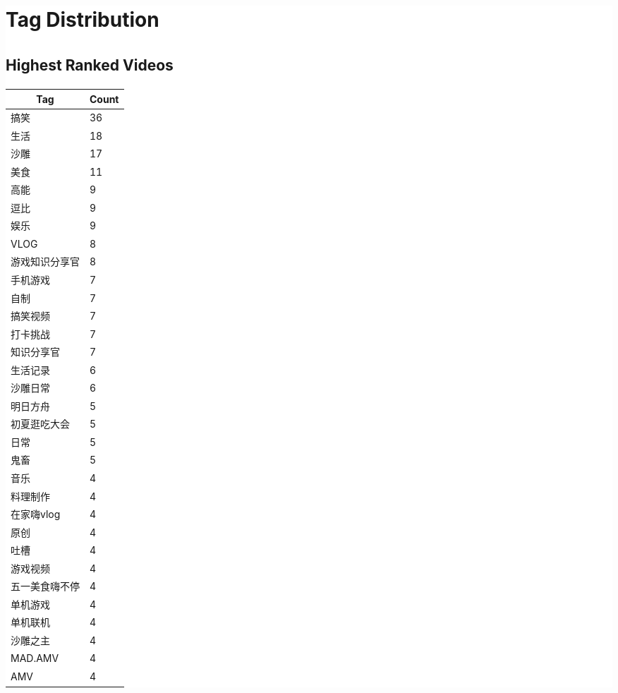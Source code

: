 
# Tag Distribution
## Highest Ranked Videos


| Tag | Count |
| --- | --- |
| 搞笑 | 36 |
| 生活 | 18 |
| 沙雕 | 17 |
| 美食 | 11 |
| 高能 | 9 |
| 逗比 | 9 |
| 娱乐 | 9 |
| VLOG | 8 |
| 游戏知识分享官 | 8 |
| 手机游戏 | 7 |
| 自制 | 7 |
| 搞笑视频 | 7 |
| 打卡挑战 | 7 |
| 知识分享官 | 7 |
| 生活记录 | 6 |
| 沙雕日常 | 6 |
| 明日方舟 | 5 |
| 初夏逛吃大会 | 5 |
| 日常 | 5 |
| 鬼畜 | 5 |
| 音乐 | 4 |
| 料理制作 | 4 |
| 在家嗨vlog | 4 |
| 原创 | 4 |
| 吐槽 | 4 |
| 游戏视频 | 4 |
| 五一美食嗨不停 | 4 |
| 单机游戏 | 4 |
| 单机联机 | 4 |
| 沙雕之主 | 4 |
| MAD.AMV | 4 |
| AMV | 4 |